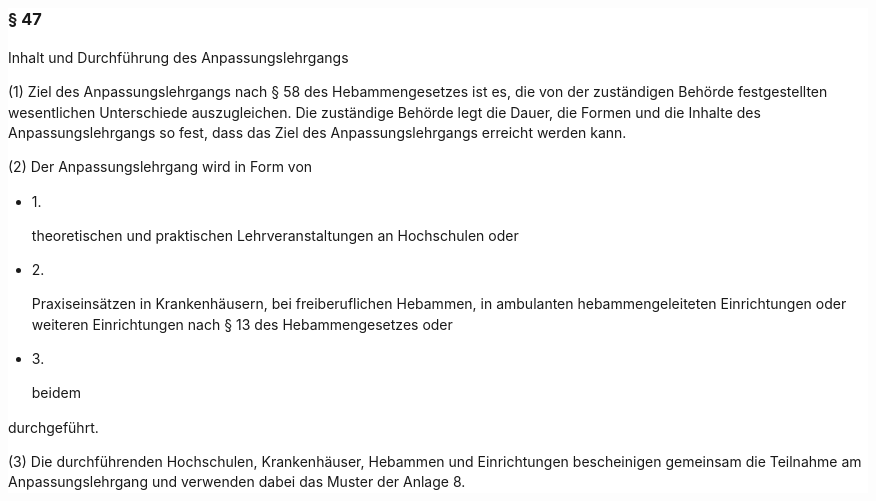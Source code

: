 </div>

</div>

<span id="BJNR003900020BJNE004900000.html"></span>

### § 47  
Inhalt und Durchführung des Anpassungslehrgangs

<div>

<div class="jnhtml">

<div>

<div class="jurAbsatz">

(1) Ziel des Anpassungslehrgangs nach § 58 des Hebammengesetzes ist es,
die von der zuständigen Behörde festgestellten wesentlichen Unterschiede
auszugleichen. Die zuständige Behörde legt die Dauer, die Formen und die
Inhalte des Anpassungslehrgangs so fest, dass das Ziel des
Anpassungslehrgangs erreicht werden kann.

</div>

<div class="jurAbsatz">

(2) Der Anpassungslehrgang wird in Form von

  - 1\.
    
    <div>
    
    theoretischen und praktischen Lehrveranstaltungen an Hochschulen
    oder
    
    </div>

  - 2\.
    
    <div>
    
    Praxiseinsätzen in Krankenhäusern, bei freiberuflichen Hebammen, in
    ambulanten hebammengeleiteten Einrichtungen oder weiteren
    Einrichtungen nach § 13 des Hebammengesetzes oder
    
    </div>

  - 3\.
    
    <div>
    
    beidem
    
    </div>

durchgeführt.

</div>

<div class="jurAbsatz">

(3) Die durchführenden Hochschulen, Krankenhäuser, Hebammen und
Einrichtungen bescheinigen gemeinsam die Teilnahme am Anpassungslehrgang
und verwenden dabei das Muster der Anlage 8.
